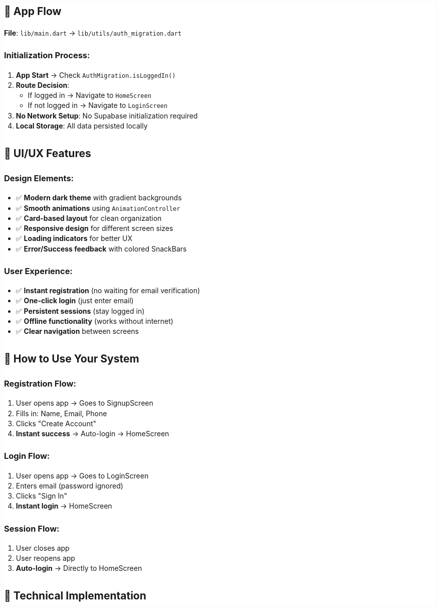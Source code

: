 ## 🔄 App Flow
**File**: `lib/main.dart` → `lib/utils/auth_migration.dart`

### Initialization Process:
1. **App Start** → Check `AuthMigration.isLoggedIn()`
2. **Route Decision**:
   - If logged in → Navigate to `HomeScreen`
   - If not logged in → Navigate to `LoginScreen`
3. **No Network Setup**: No Supabase initialization required
4. **Local Storage**: All data persisted locally

## 🎨 UI/UX Features

### Design Elements:
- ✅ **Modern dark theme** with gradient backgrounds
- ✅ **Smooth animations** using `AnimationController`
- ✅ **Card-based layout** for clean organization
- ✅ **Responsive design** for different screen sizes
- ✅ **Loading indicators** for better UX
- ✅ **Error/Success feedback** with colored SnackBars

### User Experience:
- ✅ **Instant registration** (no waiting for email verification)
- ✅ **One-click login** (just enter email)
- ✅ **Persistent sessions** (stay logged in)
- ✅ **Offline functionality** (works without internet)
- ✅ **Clear navigation** between screens

## 🚀 How to Use Your System

### Registration Flow:
1. User opens app → Goes to SignupScreen
2. Fills in: Name, Email, Phone
3. Clicks "Create Account"
4. **Instant success** → Auto-login → HomeScreen

### Login Flow:
1. User opens app → Goes to LoginScreen  
2. Enters email (password ignored)
3. Clicks "Sign In"
4. **Instant login** → HomeScreen

### Session Flow:
1. User closes app
2. User reopens app
3. **Auto-login** → Directly to HomeScreen

## 🔧 Technical Implementation

